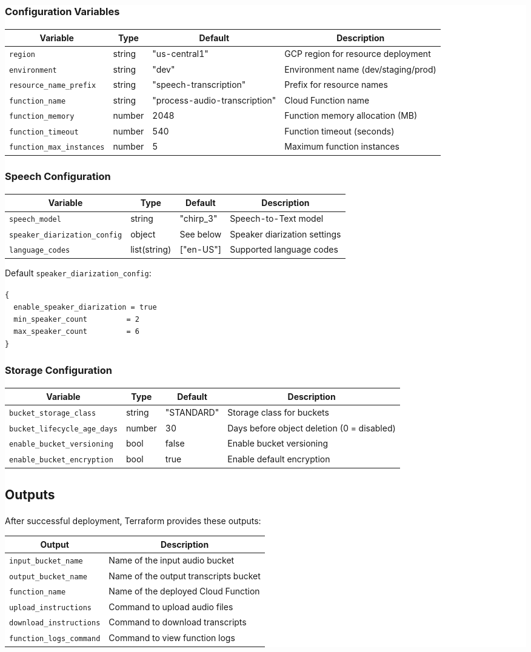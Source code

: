 ### Configuration Variables

| Variable | Type | Default | Description |
|----------|------|---------|-------------|
| `region` | string | "us-central1" | GCP region for resource deployment |
| `environment` | string | "dev" | Environment name (dev/staging/prod) |
| `resource_name_prefix` | string | "speech-transcription" | Prefix for resource names |
| `function_name` | string | "process-audio-transcription" | Cloud Function name |
| `function_memory` | number | 2048 | Function memory allocation (MB) |
| `function_timeout` | number | 540 | Function timeout (seconds) |
| `function_max_instances` | number | 5 | Maximum function instances |

### Speech Configuration

| Variable | Type | Default | Description |
|----------|------|---------|-------------|
| `speech_model` | string | "chirp_3" | Speech-to-Text model |
| `speaker_diarization_config` | object | See below | Speaker diarization settings |
| `language_codes` | list(string) | ["en-US"] | Supported language codes |

Default `speaker_diarization_config`:
```hcl
{
  enable_speaker_diarization = true
  min_speaker_count         = 2
  max_speaker_count         = 6
}
```

### Storage Configuration

| Variable | Type | Default | Description |
|----------|------|---------|-------------|
| `bucket_storage_class` | string | "STANDARD" | Storage class for buckets |
| `bucket_lifecycle_age_days` | number | 30 | Days before object deletion (0 = disabled) |
| `enable_bucket_versioning` | bool | false | Enable bucket versioning |
| `enable_bucket_encryption` | bool | true | Enable default encryption |

## Outputs

After successful deployment, Terraform provides these outputs:

| Output | Description |
|--------|-------------|
| `input_bucket_name` | Name of the input audio bucket |
| `output_bucket_name` | Name of the output transcripts bucket |
| `function_name` | Name of the deployed Cloud Function |
| `upload_instructions` | Command to upload audio files |
| `download_instructions` | Command to download transcripts |
| `function_logs_command` | Command to view function logs |